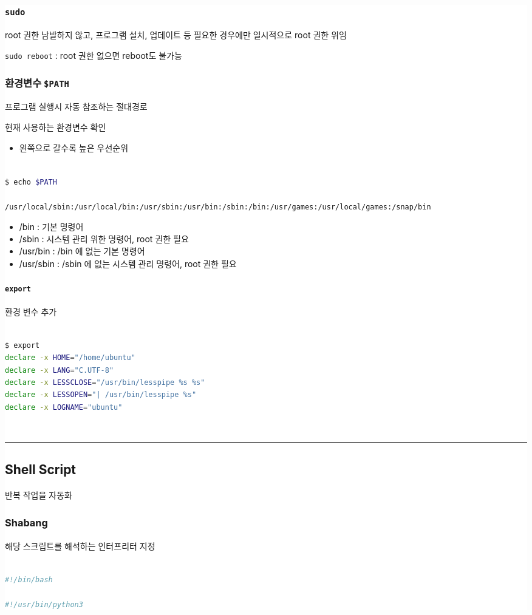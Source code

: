 ### `sudo`

root 권한 남발하지 않고, 프로그램 설치, 업데이트 등 필요한 경우에만 일시적으로 root 권한 위임

`sudo reboot` : root 권한 없으면 reboot도 불가능


### 환경변수 `$PATH`

프로그램 실행시 자동 참조하는 절대경로

현재 사용하는 환경변수 확인

- 왼쪽으로 갈수록 높은 우선순위

```bash

$ echo $PATH

/usr/local/sbin:/usr/local/bin:/usr/sbin:/usr/bin:/sbin:/bin:/usr/games:/usr/local/games:/snap/bin

```

- /bin : 기본 명령어
- /sbin : 시스템 관리 위한 명령어, root 권한 필요
- /usr/bin : /bin 에 없는 기본 명령어
- /usr/sbin : /sbin 에 없는 시스템 관리 명령어, root 권한 필요

#### `export`

환경 변수 추가

```bash

$ export
declare -x HOME="/home/ubuntu"
declare -x LANG="C.UTF-8"
declare -x LESSCLOSE="/usr/bin/lesspipe %s %s"
declare -x LESSOPEN="| /usr/bin/lesspipe %s"
declare -x LOGNAME="ubuntu"

```

<br />

---

## Shell Script

반복 작업을 자동화

### Shabang

해당 스크립트를 해석하는 인터프리터 지정

```bash

#!/bin/bash

#!/usr/bin/python3

```
